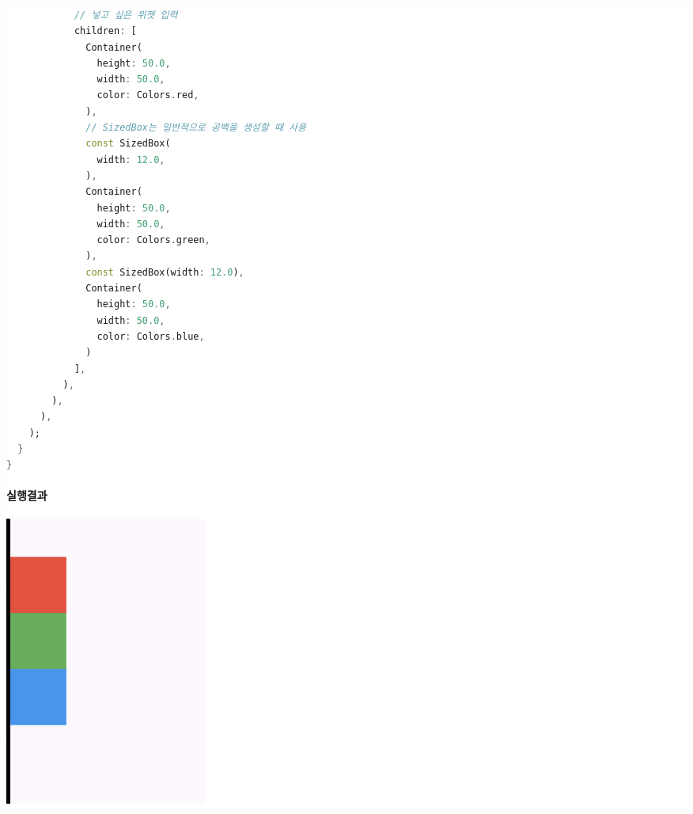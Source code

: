 ```dart
            // 넣고 싶은 위젯 입력
            children: [
              Container(
                height: 50.0,
                width: 50.0,
                color: Colors.red,
              ),
              // SizedBox는 일반적으로 공백을 생성할 때 사용
              const SizedBox(
                width: 12.0,
              ),
              Container(
                height: 50.0,
                width: 50.0,
                color: Colors.green,
              ),
              const SizedBox(width: 12.0),
              Container(
                height: 50.0,
                width: 50.0,
                color: Colors.blue,
              )
            ],
          ),
        ),
      ),
    );
  }
}
```

#### 실행결과

![](../../assets/Chapter%2006/Column.png)
